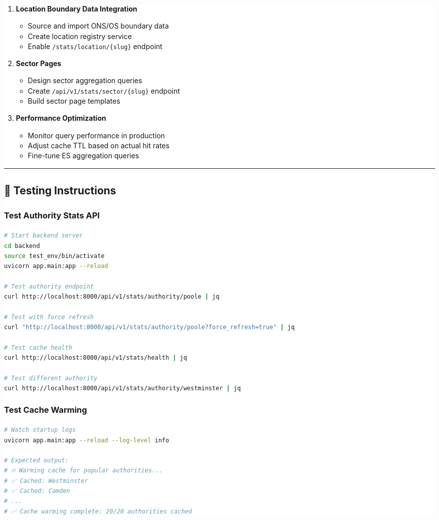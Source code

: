 1. **Location Boundary Data Integration**
   - Source and import ONS/OS boundary data
   - Create location registry service
   - Enable `/stats/location/{slug}` endpoint

2. **Sector Pages**
   - Design sector aggregation queries
   - Create `/api/v1/stats/sector/{slug}` endpoint
   - Build sector page templates

3. **Performance Optimization**
   - Monitor query performance in production
   - Adjust cache TTL based on actual hit rates
   - Fine-tune ES aggregation queries

---

## 🧪 Testing Instructions

### Test Authority Stats API

```bash
# Start backend server
cd backend
source test_env/bin/activate
uvicorn app.main:app --reload

# Test authority endpoint
curl http://localhost:8000/api/v1/stats/authority/poole | jq

# Test with force refresh
curl "http://localhost:8000/api/v1/stats/authority/poole?force_refresh=true" | jq

# Test cache health
curl http://localhost:8000/api/v1/stats/health | jq

# Test different authority
curl http://localhost:8000/api/v1/stats/authority/westminster | jq
```

### Test Cache Warming

```bash
# Watch startup logs
uvicorn app.main:app --reload --log-level info

# Expected output:
# 🔥 Warming cache for popular authorities...
# ✅ Cached: Westminster
# ✅ Cached: Camden
# ...
# ✅ Cache warming complete: 20/20 authorities cached
```

